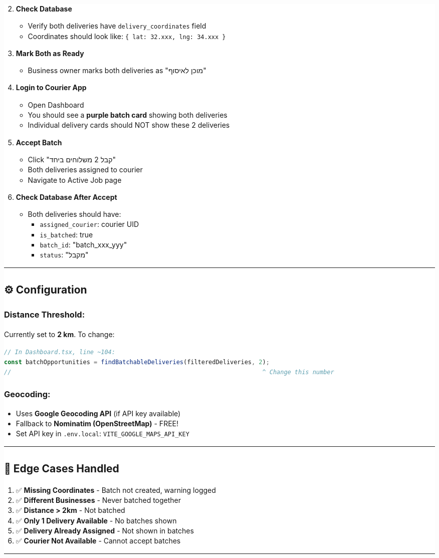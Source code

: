 2. **Check Database**
   - Verify both deliveries have `delivery_coordinates` field
   - Coordinates should look like: `{ lat: 32.xxx, lng: 34.xxx }`

3. **Mark Both as Ready**
   - Business owner marks both deliveries as "מוכן לאיסוף"

4. **Login to Courier App**
   - Open Dashboard
   - You should see a **purple batch card** showing both deliveries
   - Individual delivery cards should NOT show these 2 deliveries

5. **Accept Batch**
   - Click "קבל 2 משלוחים ביחד"
   - Both deliveries assigned to courier
   - Navigate to Active Job page

6. **Check Database After Accept**
   - Both deliveries should have:
     - `assigned_courier`: courier UID
     - `is_batched`: true
     - `batch_id`: "batch_xxx_yyy"
     - `status`: "מקבל"

---

## ⚙️ Configuration

### Distance Threshold:
Currently set to **2 km**. To change:

```typescript
// In Dashboard.tsx, line ~104:
const batchOpportunities = findBatchableDeliveries(filteredDeliveries, 2); 
//                                                                      ^ Change this number
```

### Geocoding:
- Uses **Google Geocoding API** (if API key available)
- Fallback to **Nominatim (OpenStreetMap)** - FREE!
- Set API key in `.env.local`: `VITE_GOOGLE_MAPS_API_KEY`

---

## 🧪 Edge Cases Handled

1. ✅ **Missing Coordinates** - Batch not created, warning logged
2. ✅ **Different Businesses** - Never batched together
3. ✅ **Distance > 2km** - Not batched
4. ✅ **Only 1 Delivery Available** - No batches shown
5. ✅ **Delivery Already Assigned** - Not shown in batches
6. ✅ **Courier Not Available** - Cannot accept batches

---